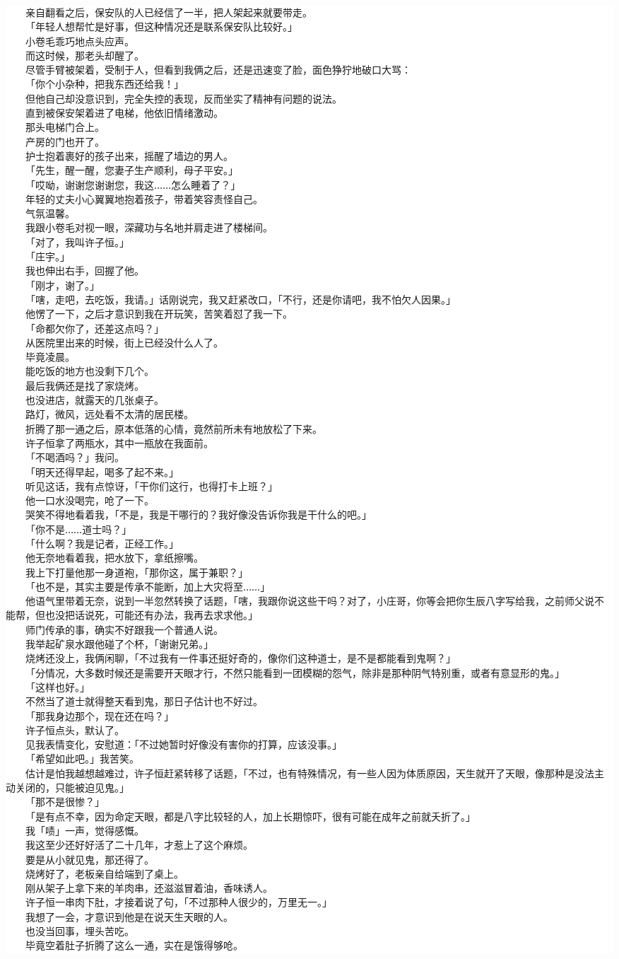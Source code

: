 &emsp;&emsp;亲自翻看之后，保安队的人已经信了一半，把人架起来就要带走。  
&emsp;&emsp;「年轻人想帮忙是好事，但这种情况还是联系保安队比较好。」  
&emsp;&emsp;小卷毛乖巧地点头应声。  
&emsp;&emsp;而这时候，那老头却醒了。  
&emsp;&emsp;尽管手臂被架着，受制于人，但看到我俩之后，还是迅速变了脸，面色狰狞地破口大骂：  
&emsp;&emsp;「你个小杂种，把我东西还给我！」  
&emsp;&emsp;但他自己却没意识到，完全失控的表现，反而坐实了精神有问题的说法。  
&emsp;&emsp;直到被保安架着进了电梯，他依旧情绪激动。  
&emsp;&emsp;那头电梯门合上。  
&emsp;&emsp;产房的门也开了。  
&emsp;&emsp;护士抱着裹好的孩子出来，摇醒了墙边的男人。  
&emsp;&emsp;「先生，醒一醒，您妻子生产顺利，母子平安。」  
&emsp;&emsp;「哎呦，谢谢您谢谢您，我这……怎么睡着了？」  
&emsp;&emsp;年轻的丈夫小心翼翼地抱着孩子，带着笑容责怪自己。  
&emsp;&emsp;气氛温馨。  
&emsp;&emsp;我跟小卷毛对视一眼，深藏功与名地并肩走进了楼梯间。  
&emsp;&emsp;「对了，我叫许子恒。」  
&emsp;&emsp;「庄宇。」  
&emsp;&emsp;我也伸出右手，回握了他。  
&emsp;&emsp;「刚才，谢了。」  
&emsp;&emsp;「嗐，走吧，去吃饭，我请。」话刚说完，我又赶紧改口，「不行，还是你请吧，我不怕欠人因果。」  
&emsp;&emsp;他愣了一下，之后才意识到我在开玩笑，苦笑着怼了我一下。  
&emsp;&emsp;「命都欠你了，还差这点吗？」  
&emsp;&emsp;从医院里出来的时候，街上已经没什么人了。  
&emsp;&emsp;毕竟凌晨。  
&emsp;&emsp;能吃饭的地方也没剩下几个。  
&emsp;&emsp;最后我俩还是找了家烧烤。  
&emsp;&emsp;也没进店，就露天的几张桌子。  
&emsp;&emsp;路灯，微风，远处看不太清的居民楼。  
&emsp;&emsp;折腾了那一通之后，原本低落的心情，竟然前所未有地放松了下来。  
&emsp;&emsp;许子恒拿了两瓶水，其中一瓶放在我面前。  
&emsp;&emsp;「不喝酒吗？」我问。  
&emsp;&emsp;「明天还得早起，喝多了起不来。」  
&emsp;&emsp;听见这话，我有点惊讶，「干你们这行，也得打卡上班？」  
&emsp;&emsp;他一口水没喝完，呛了一下。  
&emsp;&emsp;哭笑不得地看着我，「不是，我是干哪行的？我好像没告诉你我是干什么的吧。」  
&emsp;&emsp;「你不是……道士吗？」  
&emsp;&emsp;「什么啊？我是记者，正经工作。」  
&emsp;&emsp;他无奈地看着我，把水放下，拿纸擦嘴。  
&emsp;&emsp;我上下打量他那一身道袍，「那你这，属于兼职？」  
&emsp;&emsp;「也不是，其实主要是传承不能断，加上大灾将至……」  
&emsp;&emsp;他语气里带着无奈，说到一半忽然转换了话题，「嗐，我跟你说这些干吗？对了，小庄哥，你等会把你生辰八字写给我，之前师父说不能帮，但也没把话说死，可能还有办法，我再去求求他。」  
&emsp;&emsp;师门传承的事，确实不好跟我一个普通人说。  
&emsp;&emsp;我举起矿泉水跟他碰了个杯，「谢谢兄弟。」  
&emsp;&emsp;烧烤还没上，我俩闲聊，「不过我有一件事还挺好奇的，像你们这种道士，是不是都能看到鬼啊？」  
&emsp;&emsp;「分情况，大多数时候还是需要开天眼才行，不然只能看到一团模糊的怨气，除非是那种阴气特别重，或者有意显形的鬼。」  
&emsp;&emsp;「这样也好。」  
&emsp;&emsp;不然当了道士就得整天看到鬼，那日子估计也不好过。  
&emsp;&emsp;「那我身边那个，现在还在吗？」  
&emsp;&emsp;许子恒点头，默认了。  
&emsp;&emsp;见我表情变化，安慰道：「不过她暂时好像没有害你的打算，应该没事。」  
&emsp;&emsp;「希望如此吧。」我苦笑。  
&emsp;&emsp;估计是怕我越想越难过，许子恒赶紧转移了话题，「不过，也有特殊情况，有一些人因为体质原因，天生就开了天眼，像那种是没法主动关闭的，只能被迫见鬼。」  
&emsp;&emsp;「那不是很惨？」  
&emsp;&emsp;「是有点不幸，因为命定天眼，都是八字比较轻的人，加上长期惊吓，很有可能在成年之前就夭折了。」  
&emsp;&emsp;我「啧」一声，觉得感慨。  
&emsp;&emsp;我这至少还好好活了二十几年，才惹上了这个麻烦。  
&emsp;&emsp;要是从小就见鬼，那还得了。  
&emsp;&emsp;烧烤好了，老板亲自给端到了桌上。  
&emsp;&emsp;刚从架子上拿下来的羊肉串，还滋滋冒着油，香味诱人。  
&emsp;&emsp;许子恒一串肉下肚，才接着说了句，「不过那种人很少的，万里无一。」  
&emsp;&emsp;我想了一会，才意识到他是在说天生天眼的人。  
&emsp;&emsp;也没当回事，埋头苦吃。  
&emsp;&emsp;毕竟空着肚子折腾了这么一通，实在是饿得够呛。  